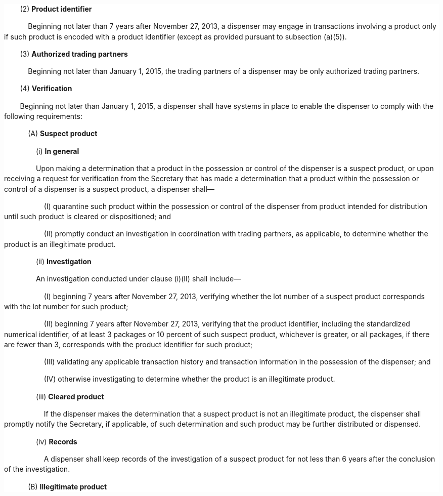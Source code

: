         (2) __Product identifier__ 

            Beginning not later than 7 years after November 27, 2013, a dispenser may engage in transactions involving a product only if such product is encoded with a product identifier (except as provided pursuant to subsection (a)(5)).

        (3) __Authorized trading partners__ 

            Beginning not later than January 1, 2015, the trading partners of a dispenser may be only authorized trading partners.

        (4) __Verification__ 

        Beginning not later than January 1, 2015, a dispenser shall have systems in place to enable the dispenser to comply with the following requirements:

            (A) __Suspect product__ 

                (i) __In general__ 

                Upon making a determination that a product in the possession or control of the dispenser is a suspect product, or upon receiving a request for verification from the Secretary that has made a determination that a product within the possession or control of a dispenser is a suspect product, a dispenser shall—

                    (I) quarantine such product within the possession or control of the dispenser from product intended for distribution until such product is cleared or dispositioned; and

                    (II) promptly conduct an investigation in coordination with trading partners, as applicable, to determine whether the product is an illegitimate product.

                (ii) __Investigation__ 

                An investigation conducted under clause (i)(II) shall include—

                    (I) beginning 7 years after November 27, 2013, verifying whether the lot number of a suspect product corresponds with the lot number for such product;

                    (II) beginning 7 years after November 27, 2013, verifying that the product identifier, including the standardized numerical identifier, of at least 3 packages or 10 percent of such suspect product, whichever is greater, or all packages, if there are fewer than 3, corresponds with the product identifier for such product;

                    (III) validating any applicable transaction history and transaction information in the possession of the dispenser; and

                    (IV) otherwise investigating to determine whether the product is an illegitimate product.

                (iii) __Cleared product__ 

                    If the dispenser makes the determination that a suspect product is not an illegitimate product, the dispenser shall promptly notify the Secretary, if applicable, of such determination and such product may be further distributed or dispensed.

                (iv) __Records__ 

                    A dispenser shall keep records of the investigation of a suspect product for not less than 6 years after the conclusion of the investigation.

            (B) __Illegitimate product__ 
